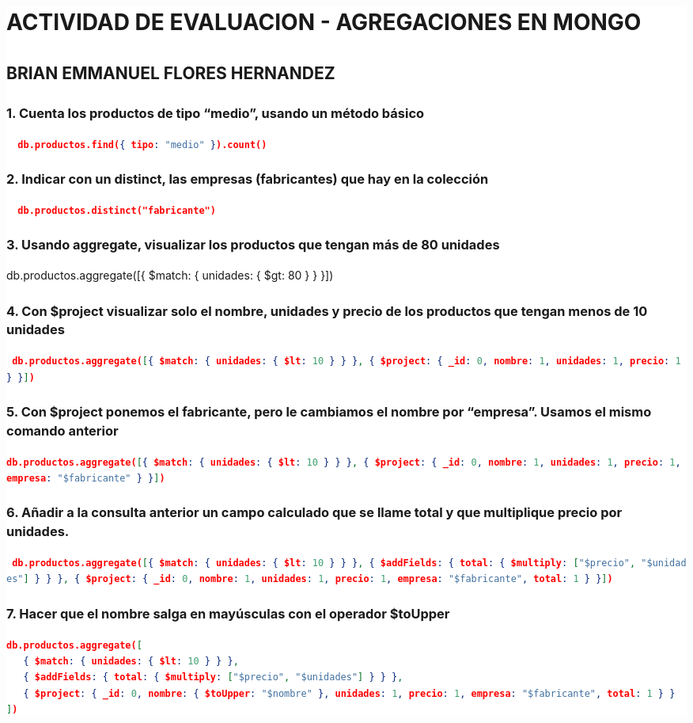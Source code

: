 # ACTIVIDAD DE EVALUACION - AGREGACIONES EN MONGO

## BRIAN EMMANUEL FLORES HERNANDEZ

### 1. Cuenta los productos de tipo “medio”, usando un método básico
  ```json
    db.productos.find({ tipo: "medio" }).count()
  ```
### 2. Indicar con un distinct, las empresas (fabricantes) que hay en la colección
```json
  db.productos.distinct("fabricante")
 ```
### 3. Usando aggregate, visualizar los productos que tengan más de 80 unidades
  db.productos.aggregate([{ $match: { unidades: { $gt: 80 } } }])
### 4. Con $project visualizar solo el nombre, unidades y precio de los productos que tengan menos de 10 unidades
 ```json
  db.productos.aggregate([{ $match: { unidades: { $lt: 10 } } }, { $project: { _id: 0, nombre: 1, unidades: 1, precio: 1 } }])
 
 ```

### 5. Con $project ponemos el fabricante, pero le cambiamos el nombre por “empresa”. Usamos el mismo comando anterior
 ```json
db.productos.aggregate([{ $match: { unidades: { $lt: 10 } } }, { $project: { _id: 0, nombre: 1, unidades: 1, precio: 1, empresa: "$fabricante" } }])
 ```

### 6. Añadir a la consulta anterior un campo calculado que se llame total y que multiplique precio por unidades.
 ```json
  db.productos.aggregate([{ $match: { unidades: { $lt: 10 } } }, { $addFields: { total: { $multiply: ["$precio", "$unidades"] } } }, { $project: { _id: 0, nombre: 1, unidades: 1, precio: 1, empresa: "$fabricante", total: 1 } }])
 ```
### 7. Hacer que el nombre salga en mayúsculas con el operador $toUpper
 ```json
db.productos.aggregate([
    { $match: { unidades: { $lt: 10 } } },
    { $addFields: { total: { $multiply: ["$precio", "$unidades"] } } },
    { $project: { _id: 0, nombre: { $toUpper: "$nombre" }, unidades: 1, precio: 1, empresa: "$fabricante", total: 1 } }
])
 ```
